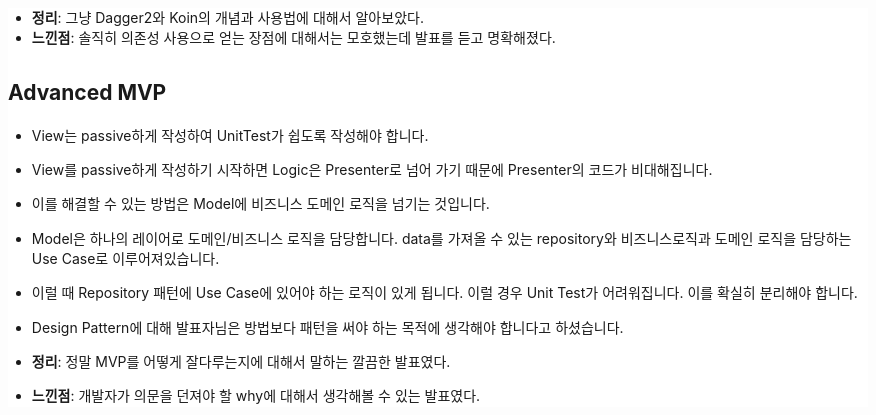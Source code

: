 * **정리**: 그냥 Dagger2와 Koin의 개념과 사용법에 대해서 알아보았다.
* **느낀점**: 솔직히 의존성 사용으로 얻는 장점에 대해서는 모호했는데 발표를 듣고 명확해졌다.

## Advanced MVP

* View는 passive하게 작성하여 UnitTest가 쉽도록 작성해야 합니다.

* View를 passive하게 작성하기 시작하면 Logic은 Presenter로 넘어 가기 때문에 Presenter의 코드가 비대해집니다.

* 이를 해결할 수 있는 방법은 Model에 비즈니스 도메인 로직을 넘기는 것입니다.

* Model은 하나의 레이어로 도메인/비즈니스 로직을 담당합니다. data를 가져올 수 있는 repository와 비즈니스로직과 도메인 로직을 담당하는 Use Case로 이루어져있습니다.

* 이럴 때 Repository 패턴에 Use Case에 있어야 하는 로직이 있게 됩니다. 이럴 경우 Unit Test가 어려워집니다. 이를 확실히 분리해야 합니다.

* Design Pattern에 대해 발표자님은 방법보다 패턴을 써야 하는 목적에 생각해야 합니다고 하셨습니다.

* **정리**: 정말 MVP를 어떻게 잘다루는지에 대해서 말하는 깔끔한 발표였다.
* **느낀점**: 개발자가 의문을 던져야 할 why에 대해서 생각해볼 수 있는 발표였다.